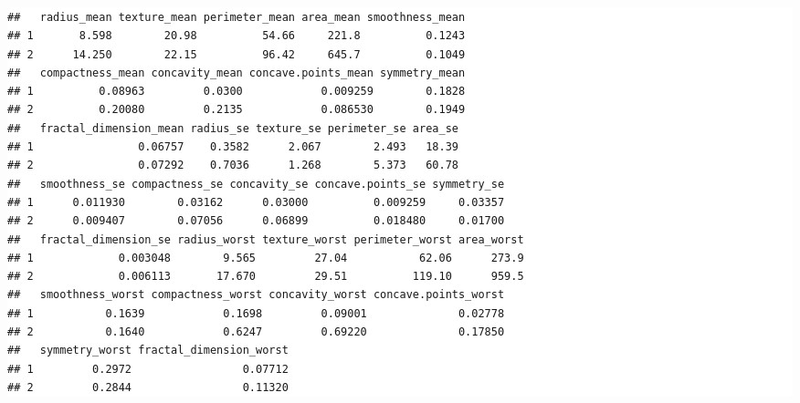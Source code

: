     ##   radius_mean texture_mean perimeter_mean area_mean smoothness_mean
    ## 1       8.598        20.98          54.66     221.8          0.1243
    ## 2      14.250        22.15          96.42     645.7          0.1049
    ##   compactness_mean concavity_mean concave.points_mean symmetry_mean
    ## 1          0.08963         0.0300            0.009259        0.1828
    ## 2          0.20080         0.2135            0.086530        0.1949
    ##   fractal_dimension_mean radius_se texture_se perimeter_se area_se
    ## 1                0.06757    0.3582      2.067        2.493   18.39
    ## 2                0.07292    0.7036      1.268        5.373   60.78
    ##   smoothness_se compactness_se concavity_se concave.points_se symmetry_se
    ## 1      0.011930        0.03162      0.03000          0.009259     0.03357
    ## 2      0.009407        0.07056      0.06899          0.018480     0.01700
    ##   fractal_dimension_se radius_worst texture_worst perimeter_worst area_worst
    ## 1             0.003048        9.565         27.04           62.06      273.9
    ## 2             0.006113       17.670         29.51          119.10      959.5
    ##   smoothness_worst compactness_worst concavity_worst concave.points_worst
    ## 1           0.1639            0.1698         0.09001              0.02778
    ## 2           0.1640            0.6247         0.69220              0.17850
    ##   symmetry_worst fractal_dimension_worst
    ## 1         0.2972                 0.07712
    ## 2         0.2844                 0.11320
